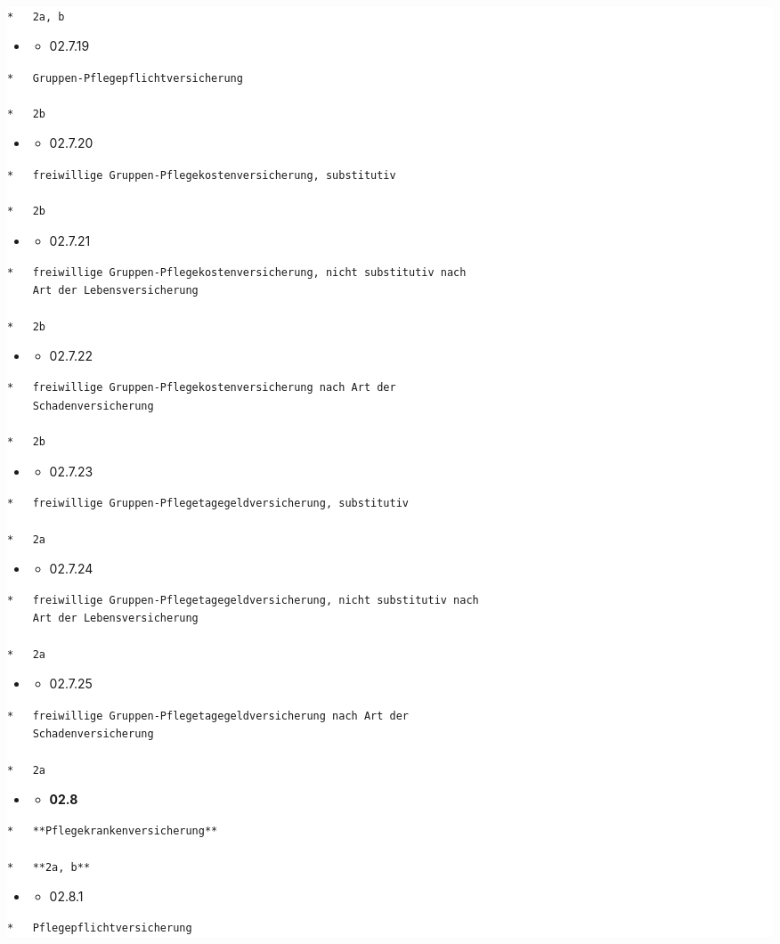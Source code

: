     *   2a, b


*    *   02.7.19

    *   Gruppen-Pflegepflichtversicherung

    *   2b


*    *   02.7.20

    *   freiwillige Gruppen-Pflegekostenversicherung, substitutiv

    *   2b


*    *   02.7.21

    *   freiwillige Gruppen-Pflegekostenversicherung, nicht substitutiv nach
        Art der Lebensversicherung

    *   2b


*    *   02.7.22

    *   freiwillige Gruppen-Pflegekostenversicherung nach Art der
        Schadenversicherung

    *   2b


*    *   02.7.23

    *   freiwillige Gruppen-Pflegetagegeldversicherung, substitutiv

    *   2a


*    *   02.7.24

    *   freiwillige Gruppen-Pflegetagegeldversicherung, nicht substitutiv nach
        Art der Lebensversicherung

    *   2a


*    *   02.7.25

    *   freiwillige Gruppen-Pflegetagegeldversicherung nach Art der
        Schadenversicherung

    *   2a


*    *   **02.8**

    *   **Pflegekrankenversicherung**

    *   **2a, b**


*    *   02.8.1

    *   Pflegepflichtversicherung
